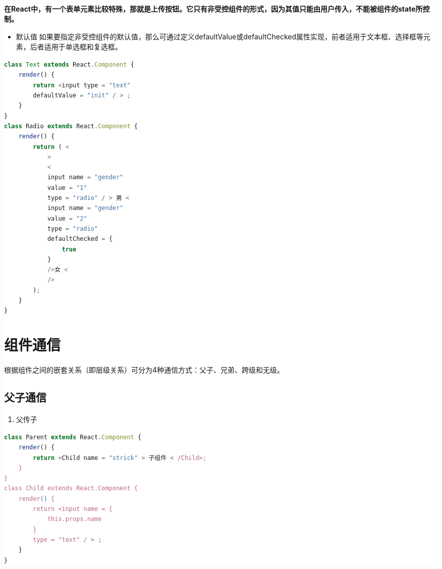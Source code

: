**在React中，有一个表单元素比较特殊，那就是上传按钮。它只有非受控组件的形式，因为其值只能由用户传入，不能被组件的state所控制。**

 * 默认值
 如果要指定非受控组件的默认值，那么可通过定义defaultValue或defaultChecked属性实现，前者适用于文本框、选择框等元素，后者适用于单选框和复选框。

```javascript
class Text extends React.Component {
    render() {
        return <input type = "text"
        defaultValue = "init" / > ;
    }
}
class Radio extends React.Component {
    render() {
        return ( <
            >
            <
            input name = "gender"
            value = "1"
            type = "radio" / > 男 <
            input name = "gender"
            value = "2"
            type = "radio"
            defaultChecked = {
                true
            }
            />女 <
            />
        );
    }
}
```

# 组件通信

根据组件之间的嵌套关系（即层级关系）可分为4种通信方式：父子、兄弟、跨级和无级。

## 父子通信

1. 父传子

```javascript
class Parent extends React.Component {
    render() {
        return <Child name = "strick" > 子组件 < /Child>;
    }
}
class Child extends React.Component {
    render() {
        return <input name = {
            this.props.name
        }
        type = "text" / > ;
    }
}
```
